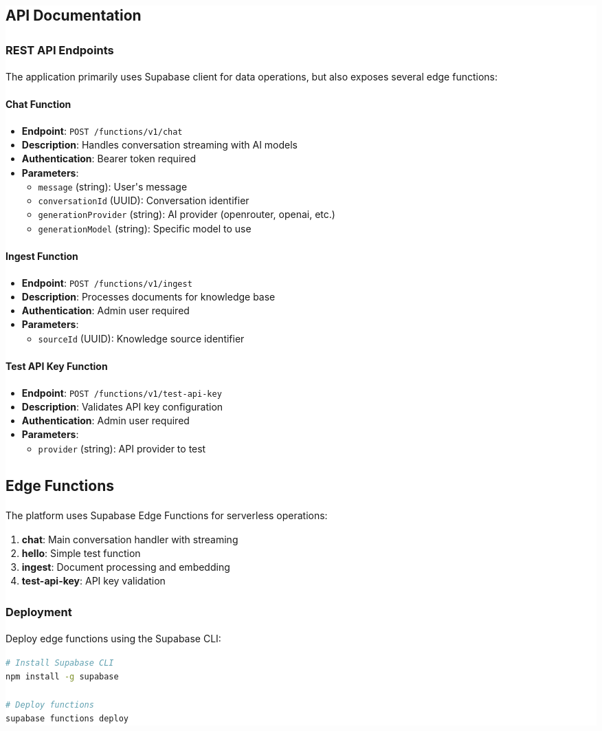 ## API Documentation

### REST API Endpoints

The application primarily uses Supabase client for data operations, but also exposes several edge functions:

#### Chat Function
- **Endpoint**: `POST /functions/v1/chat`
- **Description**: Handles conversation streaming with AI models
- **Authentication**: Bearer token required
- **Parameters**:
  - `message` (string): User's message
  - `conversationId` (UUID): Conversation identifier
  - `generationProvider` (string): AI provider (openrouter, openai, etc.)
  - `generationModel` (string): Specific model to use

#### Ingest Function
- **Endpoint**: `POST /functions/v1/ingest`
- **Description**: Processes documents for knowledge base
- **Authentication**: Admin user required
- **Parameters**:
  - `sourceId` (UUID): Knowledge source identifier

#### Test API Key Function
- **Endpoint**: `POST /functions/v1/test-api-key`
- **Description**: Validates API key configuration
- **Authentication**: Admin user required
- **Parameters**:
  - `provider` (string): API provider to test

## Edge Functions

The platform uses Supabase Edge Functions for serverless operations:

1. **chat**: Main conversation handler with streaming
2. **hello**: Simple test function
3. **ingest**: Document processing and embedding
4. **test-api-key**: API key validation

### Deployment

Deploy edge functions using the Supabase CLI:

```bash
# Install Supabase CLI
npm install -g supabase

# Deploy functions
supabase functions deploy
```
